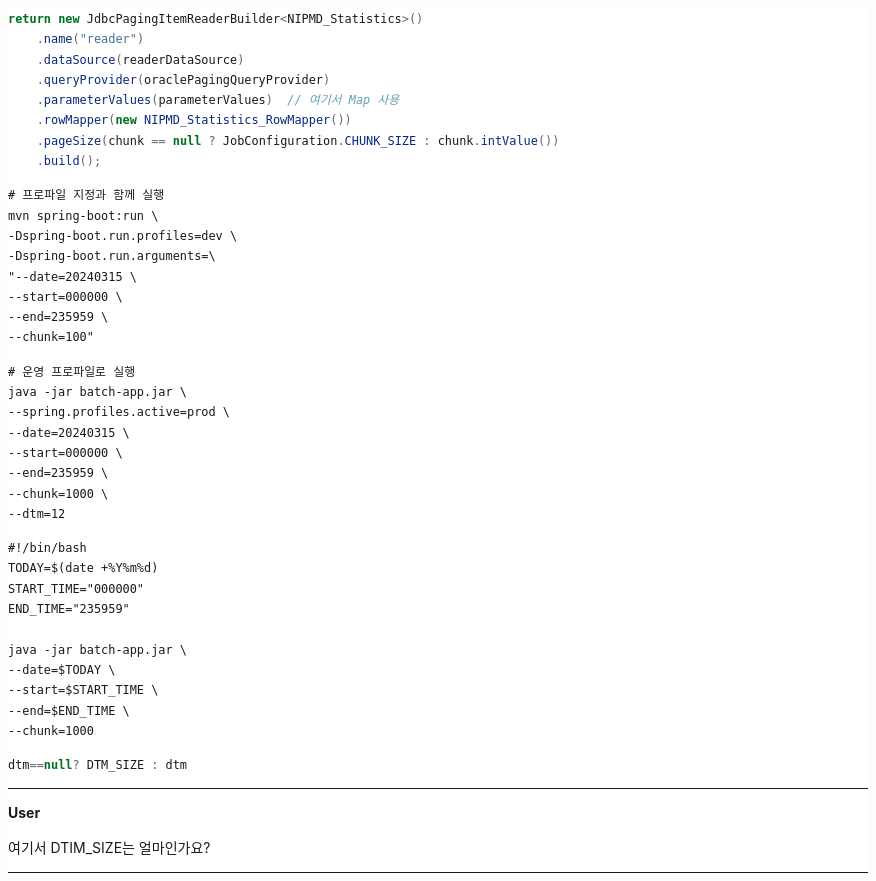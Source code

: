 ```java
return new JdbcPagingItemReaderBuilder<NIPMD_Statistics>()
    .name("reader")
    .dataSource(readerDataSource)
    .queryProvider(oraclePagingQueryProvider)
    .parameterValues(parameterValues)  // 여기서 Map 사용
    .rowMapper(new NIPMD_Statistics_RowMapper())
    .pageSize(chunk == null ? JobConfiguration.CHUNK_SIZE : chunk.intValue())
    .build();
```

```shellscript
# 프로파일 지정과 함께 실행
mvn spring-boot:run \
-Dspring-boot.run.profiles=dev \
-Dspring-boot.run.arguments=\
"--date=20240315 \
--start=000000 \
--end=235959 \
--chunk=100"
```

```shellscript
# 운영 프로파일로 실행
java -jar batch-app.jar \
--spring.profiles.active=prod \
--date=20240315 \
--start=000000 \
--end=235959 \
--chunk=1000 \
--dtm=12
```

```shellscript
#!/bin/bash
TODAY=$(date +%Y%m%d)
START_TIME="000000"
END_TIME="235959"

java -jar batch-app.jar \
--date=$TODAY \
--start=$START_TIME \
--end=$END_TIME \
--chunk=1000
```

```java
dtm==null? DTM_SIZE : dtm
```

---

**User**

여기서 DTIM_SIZE는 얼마인가요?

---